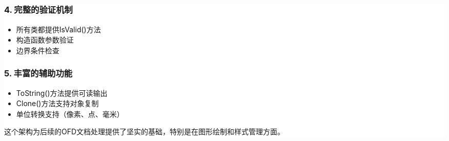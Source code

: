 ### 4. 完整的验证机制
- 所有类都提供IsValid()方法
- 构造函数参数验证
- 边界条件检查

### 5. 丰富的辅助功能
- ToString()方法提供可读输出
- Clone()方法支持对象复制
- 单位转换支持（像素、点、毫米）

这个架构为后续的OFD文档处理提供了坚实的基础，特别是在图形绘制和样式管理方面。
